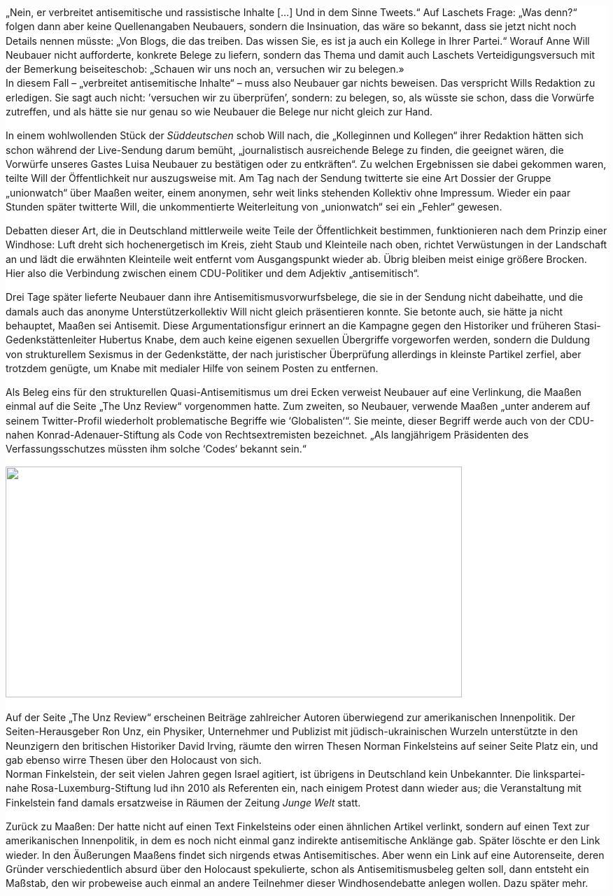 „Nein, er verbreitet antisemitische und rassistische Inhalte [&#8230;] Und in dem Sinne Tweets.“ Auf Laschets Frage: „Was denn?“ folgen dann aber keine Quellenangaben Neubauers, sondern die Insinuation, das wäre so bekannt, dass sie jetzt nicht noch Details nennen müsste: „Von Blogs, die das treiben. Das wissen Sie, es ist ja auch ein Kollege in Ihrer Partei.“ Worauf Anne Will Neubauer nicht aufforderte, konkrete Belege zu liefern, sondern das Thema und damit auch Laschets Verteidigungsversuch mit der Bemerkung beiseiteschob: „Schauen wir uns noch an, versuchen wir zu belegen.»<br>
In diesem Fall – „verbreitet antisemitische Inhalte“ – muss also Neubauer gar nichts beweisen. Das verspricht Wills Redaktion zu erledigen. Sie sagt auch nicht: ’versuchen wir zu überprüfen’, sondern: zu belegen, so, als wüsste sie schon, dass die Vorwürfe zutreffen, und als hätte sie nur genau so wie Neubauer die Belege nur nicht gleich zur Hand.

In einem wohlwollenden Stück der _Süddeutschen_ schob Will nach, die „Kolleginnen und Kollegen“ ihrer Redaktion hätten sich schon während der Live-Sendung darum bemüht, „journalistisch ausreichende Belege zu finden, die geeignet wären, die Vorwürfe unseres Gastes Luisa Neubauer zu bestätigen oder zu entkräften“. Zu welchen Ergebnissen sie dabei gekommen waren, teilte Will der Öffentlichkeit nur auszugsweise mit. Am Tag nach der Sendung twitterte sie eine Art Dossier der Gruppe „unionwatch“ über Maaßen weiter, einem anonymen, sehr weit links stehenden Kollektiv ohne Impressum. Wieder ein paar Stunden später twitterte Will, die unkommentierte Weiterleitung von „unionwatch“ sei ein „Fehler“ gewesen.

Debatten dieser Art, die in Deutschland mittlerweile weite Teile der Öffentlichkeit bestimmen, funktionieren nach dem Prinzip einer Windhose: Luft dreht sich hochenergetisch im Kreis, zieht Staub und Kleinteile nach oben, richtet Verwüstungen in der Landschaft an und lädt die erwähnten Kleinteile weit entfernt vom Ausgangspunkt wieder ab. Übrig bleiben meist einige größere Brocken. Hier also die Verbindung zwischen einem CDU-Politiker und dem Adjektiv „antisemitisch“.

Drei Tage später lieferte Neubauer dann ihre Antisemitismusvorwurfsbelege, die sie in der Sendung nicht dabeihatte, und die damals auch das anonyme Unterstützerkollektiv Will nicht gleich präsentieren konnte. Sie betonte auch, sie hätte ja nicht behauptet, Maaßen sei Antisemit. Diese Argumentationsfigur erinnert an die Kampagne gegen den Historiker und früheren Stasi-Gedenkstättenleiter Hubertus Knabe, dem auch keine eigenen sexuellen Übergriffe vorgeworfen werden, sondern die Duldung von strukturellem Sexismus in der Gedenkstätte, der nach juristischer Überprüfung allerdings in kleinste Partikel zerfiel, aber trotzdem genügte, um Knabe mit medialer Hilfe von seinem Posten zu entfernen.

Als Beleg eins für den strukturellen Quasi-Antisemitismus um drei Ecken verweist Neubauer auf eine Verlinkung, die Maaßen einmal auf die Seite „The Unz Review“ vorgenommen hatte. Zum zweiten, so Neubauer, verwende Maaßen „unter anderem auf seinem Twitter-Profil wiederholt problematische Begriffe wie ‘Globalisten‘“. Sie meinte, dieser Begriff werde auch von der CDU-nahen Konrad-Adenauer-Stiftung als Code von Rechtsextremisten bezeichnet. „Als langjährigem Präsidenten des Verfassungsschutzes müssten ihm solche ‘Codes‘ bekannt sein.“

<img loading="lazy" decoding="async" class="aligncenter wp-image-13605" src="https://www.publicomag.com/wp-content/uploads/2021/05/Globalisten-Begriffserklärung.jpg" alt width="652" height="330" srcset="https://www.publicomag.com/wp-content/uploads/2021/05/Globalisten-Begriffserklärung.jpg 776w, https://www.publicomag.com/wp-content/uploads/2021/05/Globalisten-Begriffserklärung-300x152.jpg 300w, https://www.publicomag.com/wp-content/uploads/2021/05/Globalisten-Begriffserklärung-768x389.jpg 768w, https://www.publicomag.com/wp-content/uploads/2021/05/Globalisten-Begriffserklärung-483x245.jpg 483w, https://www.publicomag.com/wp-content/uploads/2021/05/Globalisten-Begriffserklärung-360x182.jpg 360w, https://www.publicomag.com/wp-content/uploads/2021/05/Globalisten-Begriffserklärung-600x304.jpg 600w, https://www.publicomag.com/wp-content/uploads/2021/05/Globalisten-Begriffserklärung-263x133.jpg 263w" sizes="(max-width: 652px) 100vw, 652px" />

Auf der Seite „The Unz Review“ erscheinen Beiträge zahlreicher Autoren überwiegend zur amerikanischen Innenpolitik. Der Seiten-Herausgeber Ron Unz, ein Physiker, Unternehmer und Publizist mit jüdisch-ukrainischen Wurzeln unterstützte in den Neunzigern den britischen Historiker David Irving, räumte den wirren Thesen Norman Finkelsteins auf seiner Seite Platz ein, und gab ebenso wirre Thesen über den Holocaust von sich.<br>
Norman Finkelstein, der seit vielen Jahren gegen Israel agitiert, ist übrigens in Deutschland kein Unbekannter. Die linkspartei-nahe Rosa-Luxemburg-Stiftung lud ihn 2010 als Referenten ein, nach einigem Protest dann wieder aus; die Veranstaltung mit Finkelstein fand damals ersatzweise in Räumen der Zeitung _Junge Welt_ statt.

Zurück zu Maaßen: Der hatte nicht auf einen Text Finkelsteins oder einen ähnlichen Artikel verlinkt, sondern auf einen Text zur amerikanischen Innenpolitik, in dem es noch nicht einmal ganz indirekte antisemitische Anklänge gab. Später löschte er den Link wieder. In den Äußerungen Maaßens findet sich nirgends etwas Antisemitisches. Aber wenn ein Link auf eine Autorenseite, deren Gründer verschiedentlich absurd über den Holocaust spekulierte, schon als Antisemitismusbeleg gelten soll, dann entsteht ein Maßstab, den wir probeweise auch einmal an andere Teilnehmer dieser Windhosendebatte anlegen wollen. Dazu später mehr.
